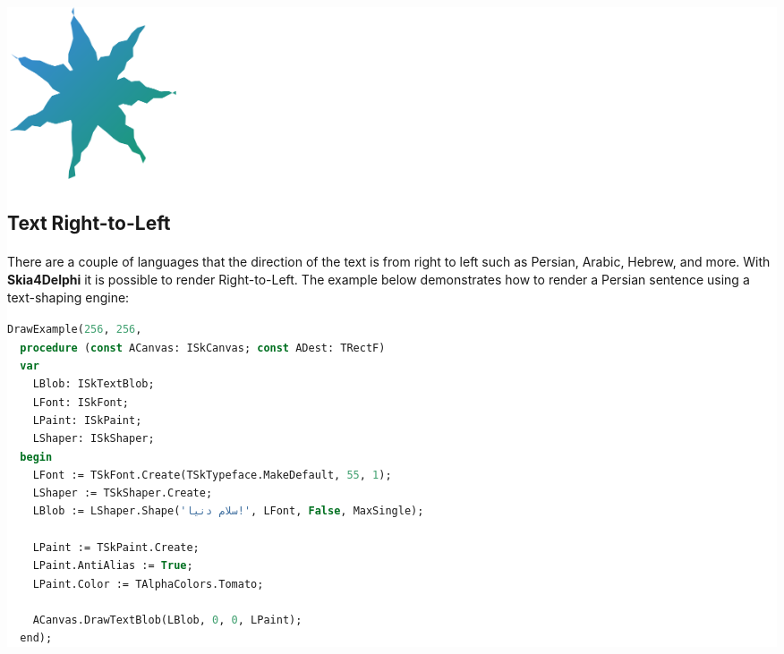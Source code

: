   <p><img src="../Assets/Documents/example8.svg" width="192" height="192" alt="Example 8" /></p>

  

## Text Right-to-Left

There are a couple of languages that the direction of the text is from right to left such as Persian, Arabic, Hebrew, and more. With **Skia4Delphi** it is possible to render Right-to-Left. The example below demonstrates how to render a Persian sentence using a text-shaping engine:

```pascal
DrawExample(256, 256,
  procedure (const ACanvas: ISkCanvas; const ADest: TRectF)
  var
    LBlob: ISkTextBlob;
    LFont: ISkFont;
    LPaint: ISkPaint;
    LShaper: ISkShaper;
  begin
    LFont := TSkFont.Create(TSkTypeface.MakeDefault, 55, 1);
    LShaper := TSkShaper.Create;
    LBlob := LShaper.Shape('سلام دنیا!', LFont, False, MaxSingle);

    LPaint := TSkPaint.Create;
    LPaint.AntiAlias := True;
    LPaint.Color := TAlphaColors.Tomato;

    ACanvas.DrawTextBlob(LBlob, 0, 0, LPaint);
  end);
```
